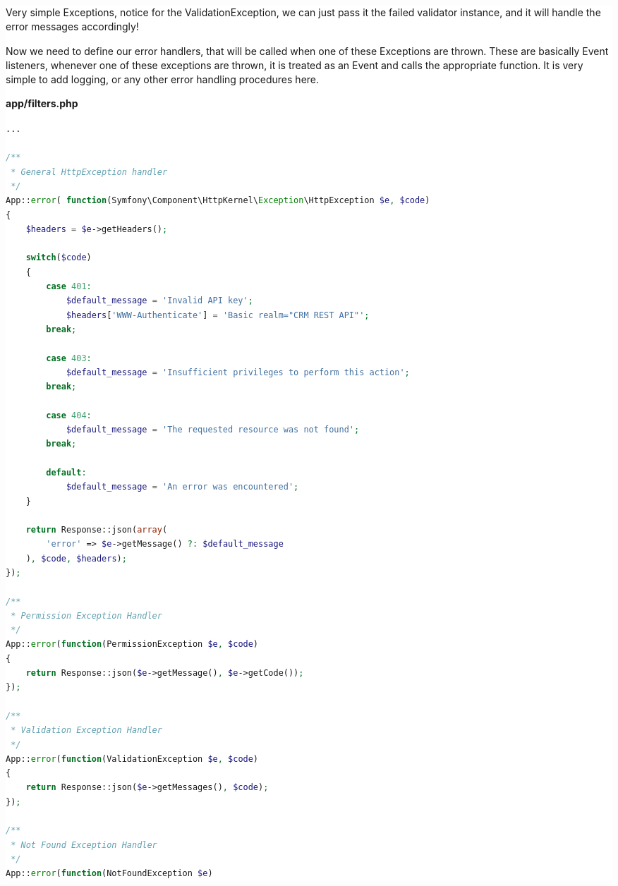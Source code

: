 

Very simple Exceptions, notice for the ValidationException, we can just pass it the failed validator instance, and it will handle the error messages accordingly!

Now we need to define our error handlers, that will be called when one of these Exceptions are thrown.  These are basically Event listeners, whenever one of these exceptions are thrown, it is treated as an Event and calls the appropriate function.  It is very simple to add logging, or any other error handling procedures here.

**app/filters.php**

```php
...

/**
 * General HttpException handler
 */
App::error( function(Symfony\Component\HttpKernel\Exception\HttpException $e, $code)
{
	$headers = $e->getHeaders();

	switch($code)
	{
		case 401:
			$default_message = 'Invalid API key';
			$headers['WWW-Authenticate'] = 'Basic realm="CRM REST API"';
		break;

		case 403:
			$default_message = 'Insufficient privileges to perform this action';
		break;

		case 404:
			$default_message = 'The requested resource was not found';
		break;

		default:
			$default_message = 'An error was encountered';
	}

	return Response::json(array(
		'error' => $e->getMessage() ?: $default_message
	), $code, $headers);
});

/**
 * Permission Exception Handler
 */
App::error(function(PermissionException $e, $code)
{
	return Response::json($e->getMessage(), $e->getCode());
});

/**
 * Validation Exception Handler
 */
App::error(function(ValidationException $e, $code)
{
	return Response::json($e->getMessages(), $code);
});

/**
 * Not Found Exception Handler
 */
App::error(function(NotFoundException $e)
```